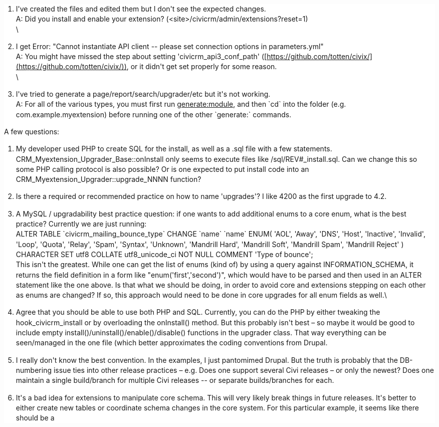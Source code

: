 1.  I've created the files and edited them but I don't see the expected
    changes.\
     A: Did you install and enable your extension?
    (<site\>/civicrm/admin/extensions?reset=1)\
     \

2.  I get Error: "Cannot instantiate API client -- please set connection
    options in parameters.yml"\
     A: You might have missed the step about setting
    'civicrm\_api3\_conf\_path'
    ([https://github.com/totten/civix/](https://github.com/totten/civix/)),
    or it didn't get set properly for some reason.\
     \
3.  I've tried to generate a page/report/search/upgrader/etc but it's
    not working.\
     A: For all of the various types, you must first run
    [generate:module](http://generatemodule), and then \`cd\` into the
    folder (e.g. com.example.myextension) before running one of the
    other \`generate:\` commands.

A few questions:

1.  My developer used PHP to create SQL for the install, as well as a
    .sql file with a few statements.
    CRM\_Myextension\_Upgrader\_Base::onInstall only seems to execute
    files like /sql/REV\#\_install.sql. Can we change this so some PHP
    calling protocol is also possible? Or is one expected to put install
    code into an CRM\_Myextension\_Upgrader::upgrade\_NNNN function?
2.  Is there a required or recommended practice on how to name
    'upgrades'? I like 4200 as the first upgrade to 4.2.
3.  A MySQL / upgradability best practice question: if one wants to add
    additional enums to a core enum, what is the best practice?
    Currently we are just running:\
     ALTER TABLE \`civicrm\_mailing\_bounce\_type\` CHANGE \`name\`
    \`name\` ENUM( 'AOL', 'Away', 'DNS', 'Host', 'Inactive', 'Invalid',
    'Loop', 'Quota', 'Relay', 'Spam', 'Syntax', 'Unknown', 'Mandrill
    Hard', 'Mandrill Soft', 'Mandrill Spam', 'Mandrill Reject' )
    CHARACTER SET utf8 COLLATE utf8\_unicode\_ci NOT NULL COMMENT 'Type
    of bounce';\
     This isn't the greatest. While one can get the list of enums (kind
    of) by using a query against INFORMATION\_SCHEMA, it returns the
    field definition in a form like "enum('first','second')", which
    would have to be parsed and then used in an ALTER statement like the
    one above. Is that what we should be doing, in order to avoid core
    and extensions stepping on each other as enums are changed? If so,
    this approach would need to be done in core upgrades for all enum
    fields as well.\

1.  Agree that you should be able to use both PHP and SQL. Currently,
    you can do the PHP by either tweaking the hook\_civicrm\_install or
    by overloading the onInstall() method. But this probably isn't best
    – so maybe it would be good to include empty
    install()/uninstall()/enable()/disable() functions in the upgrader
    class. That way everything can be seen/managed in the one file
    (which better approximates the coding conventions from Drupal.
2.  I really don't know the best convention. In the examples, I just
    pantomimed Drupal. But the truth is probably that the DB-numbering
    issue ties into other release practices – e.g. Does one support
    several Civi releases – or only the newest? Does one maintain a
    single build/branch for multiple Civi releases -- or separate
    builds/branches for each.
3.  It's a bad idea for extensions to manipulate core schema. This will
    very likely break things in future releases. It's better to either
    create new tables or coordinate schema changes in the core system.
    For this particular example, it seems like there should be a